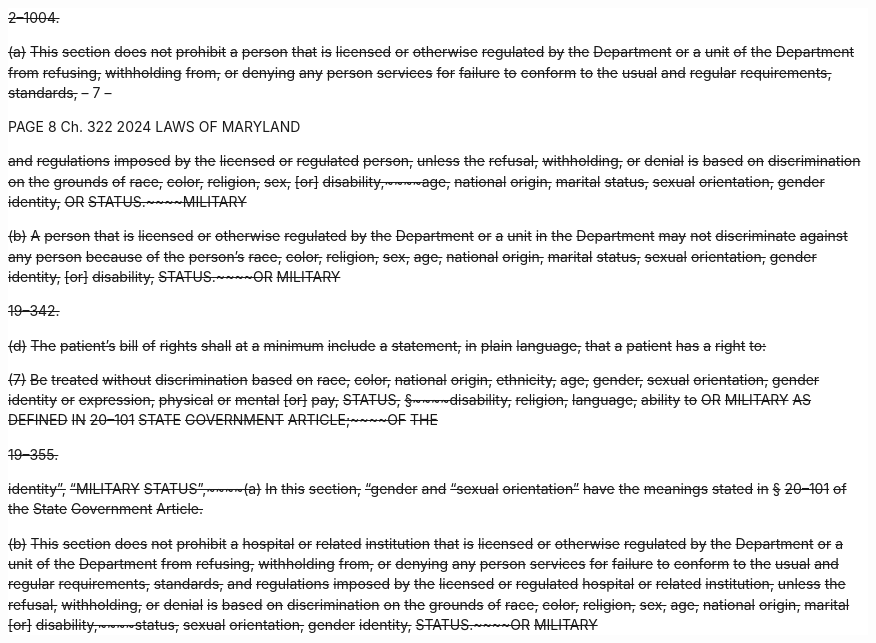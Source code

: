 ~~2–1004.~~

~~(a)~~ ~~This~~ ~~section~~ ~~does~~ ~~not~~ ~~prohibit~~ ~~a~~ ~~person~~ ~~that~~ ~~is~~ ~~licensed~~ ~~or~~ ~~otherwise~~ ~~regulated~~
~~by~~ ~~the~~ ~~Department~~ ~~or~~ ~~a~~ ~~unit~~ ~~of~~ ~~the~~ ~~Department~~ ~~from~~ ~~refusing,~~ ~~withholding~~ ~~from,~~ ~~or~~ ~~denying~~
~~any~~ ~~person~~ ~~services~~ ~~for~~ ~~failure~~ ~~to~~ ~~conform~~ ~~to~~ ~~the~~ ~~usual~~ ~~and~~ ~~regular~~ ~~requirements,~~ ~~standards,~~
– 7 –

PAGE 8
Ch. 322 2024 LAWS OF MARYLAND

~~and~~ ~~regulations~~ ~~imposed~~ ~~by~~ ~~the~~ ~~licensed~~ ~~or~~ ~~regulated~~ ~~person,~~ ~~unless~~ ~~the~~ ~~refusal,~~
~~withholding,~~ ~~or~~ ~~denial~~ ~~is~~ ~~based~~ ~~on~~ ~~discrimination~~ ~~on~~ ~~the~~ ~~grounds~~ ~~of~~ ~~race,~~ ~~color,~~ ~~religion,~~ ~~sex,~~
~~[or]~~ ~~disability,~~~~age,~~ ~~national~~ ~~origin,~~ ~~marital~~ ~~status,~~ ~~sexual~~ ~~orientation,~~ ~~gender~~ ~~identity,~~ ~~OR~~
~~STATUS.~~~~MILITARY~~

~~(b)~~ ~~A~~ ~~person~~ ~~that~~ ~~is~~ ~~licensed~~ ~~or~~ ~~otherwise~~ ~~regulated~~ ~~by~~ ~~the~~ ~~Department~~ ~~or~~ ~~a~~ ~~unit~~
~~in~~ ~~the~~ ~~Department~~ ~~may~~ ~~not~~ ~~discriminate~~ ~~against~~ ~~any~~ ~~person~~ ~~because~~ ~~of~~ ~~the~~ ~~person’s~~ ~~race,~~
~~color,~~ ~~religion,~~ ~~sex,~~ ~~age,~~ ~~national~~ ~~origin,~~ ~~marital~~ ~~status,~~ ~~sexual~~ ~~orientation,~~ ~~gender~~ ~~identity,~~
~~[or]~~ ~~disability,~~ ~~STATUS.~~~~OR~~ ~~MILITARY~~

~~19–342.~~

~~(d)~~ ~~The~~ ~~patient’s~~ ~~bill~~ ~~of~~ ~~rights~~ ~~shall~~ ~~at~~ ~~a~~ ~~minimum~~ ~~include~~ ~~a~~ ~~statement,~~ ~~in~~ ~~plain~~
~~language,~~ ~~that~~ ~~a~~ ~~patient~~ ~~has~~ ~~a~~ ~~right~~ ~~to:~~

~~(7)~~ ~~Be~~ ~~treated~~ ~~without~~ ~~discrimination~~ ~~based~~ ~~on~~ ~~race,~~ ~~color,~~ ~~national~~ ~~origin,~~
~~ethnicity,~~ ~~age,~~ ~~gender,~~ ~~sexual~~ ~~orientation,~~ ~~gender~~ ~~identity~~ ~~or~~ ~~expression,~~ ~~physical~~ ~~or~~ ~~mental~~
~~[or]~~ ~~pay,~~ ~~STATUS,~~ ~~§~~~~disability,~~ ~~religion,~~ ~~language,~~ ~~ability~~ ~~to~~ ~~OR~~ ~~MILITARY~~ ~~AS~~ ~~DEFINED~~ ~~IN~~
~~20–101~~ ~~STATE~~ ~~GOVERNMENT~~ ~~ARTICLE;~~~~OF~~ ~~THE~~

~~19–355.~~

~~identity”,~~ ~~“MILITARY~~ ~~STATUS”,~~~~(a)~~ ~~In~~ ~~this~~ ~~section,~~ ~~“gender~~ ~~and~~ ~~“sexual~~
~~orientation”~~ ~~have~~ ~~the~~ ~~meanings~~ ~~stated~~ ~~in~~ ~~§~~ ~~20–101~~ ~~of~~ ~~the~~ ~~State~~ ~~Government~~ ~~Article.~~

~~(b)~~ ~~This~~ ~~section~~ ~~does~~ ~~not~~ ~~prohibit~~ ~~a~~ ~~hospital~~ ~~or~~ ~~related~~ ~~institution~~ ~~that~~ ~~is~~ ~~licensed~~
~~or~~ ~~otherwise~~ ~~regulated~~ ~~by~~ ~~the~~ ~~Department~~ ~~or~~ ~~a~~ ~~unit~~ ~~of~~ ~~the~~ ~~Department~~ ~~from~~ ~~refusing,~~
~~withholding~~ ~~from,~~ ~~or~~ ~~denying~~ ~~any~~ ~~person~~ ~~services~~ ~~for~~ ~~failure~~ ~~to~~ ~~conform~~ ~~to~~ ~~the~~ ~~usual~~ ~~and~~
~~regular~~ ~~requirements,~~ ~~standards,~~ ~~and~~ ~~regulations~~ ~~imposed~~ ~~by~~ ~~the~~ ~~licensed~~ ~~or~~ ~~regulated~~
~~hospital~~ ~~or~~ ~~related~~ ~~institution,~~ ~~unless~~ ~~the~~ ~~refusal,~~ ~~withholding,~~ ~~or~~ ~~denial~~ ~~is~~ ~~based~~ ~~on~~
~~discrimination~~ ~~on~~ ~~the~~ ~~grounds~~ ~~of~~ ~~race,~~ ~~color,~~ ~~religion,~~ ~~sex,~~ ~~age,~~ ~~national~~ ~~origin,~~ ~~marital~~
~~[or]~~ ~~disability,~~~~status,~~ ~~sexual~~ ~~orientation,~~ ~~gender~~ ~~identity,~~ ~~STATUS.~~~~OR~~ ~~MILITARY~~
